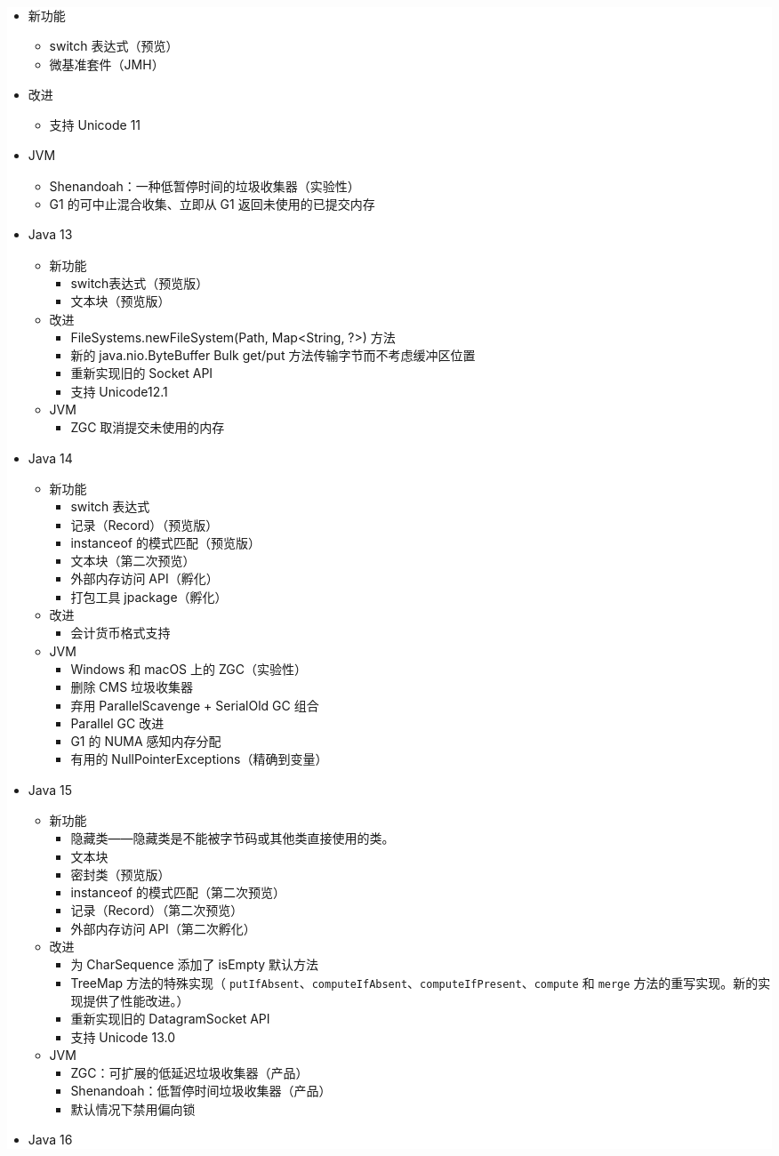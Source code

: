   - 新功能
    - switch 表达式（预览）
    - 微基准套件（JMH）
  - 改进
    - 支持 Unicode 11
  - JVM
    - Shenandoah：一种低暂停时间的垃圾收集器（实验性）
    - G1 的可中止混合收集、立即从 G1 返回未使用的已提交内存
- Java 13

  - 新功能
    - switch表达式（预览版）
    - 文本块（预览版）
  - 改进
    - FileSystems.newFileSystem(Path, Map<String, ?>) 方法
    - 新的 java.nio.ByteBuffer Bulk get/put 方法传输字节而不考虑缓冲区位置
    - 重新实现旧的 Socket API
    - 支持 Unicode12.1
  - JVM
    - ZGC 取消提交未使用的内存
- Java 14

  - 新功能
    - switch 表达式
    - 记录（Record）（预览版）
    - instanceof 的模式匹配（预览版）
    - 文本块（第二次预览）
    - 外部内存访问 API（孵化）
    - 打包工具 jpackage（孵化）
  - 改进
    - 会计货币格式支持
  - JVM
    - Windows 和 macOS 上的 ZGC（实验性）
    - 删除 CMS 垃圾收集器
    - 弃用 ParallelScavenge + SerialOld GC 组合
    - Parallel GC 改进
    - G1 的 NUMA 感知内存分配
    - 有用的 NullPointerExceptions（精确到变量）
- Java 15

  - 新功能
    - 隐藏类——隐藏类是不能被字节码或其他类直接使用的类。
    - 文本块
    - 密封类（预览版）
    - instanceof 的模式匹配（第二次预览）
    - 记录（Record）（第二次预览）
    - 外部内存访问 API（第二次孵化）
  - 改进
    - 为 CharSequence 添加了 isEmpty 默认方法
    - TreeMap 方法的特殊实现（ `putIfAbsent`、`computeIfAbsent`、`computeIfPresent`、`compute` 和 `merge` 方法的重写实现。新的实现提供了性能改进。）
    - 重新实现旧的 DatagramSocket API
    - 支持 Unicode 13.0
  - JVM
    - ZGC：可扩展的低延迟垃圾收集器（产品）
    - Shenandoah：低暂停时间垃圾收集器（产品）
    - 默认情况下禁用偏向锁
- Java 16
